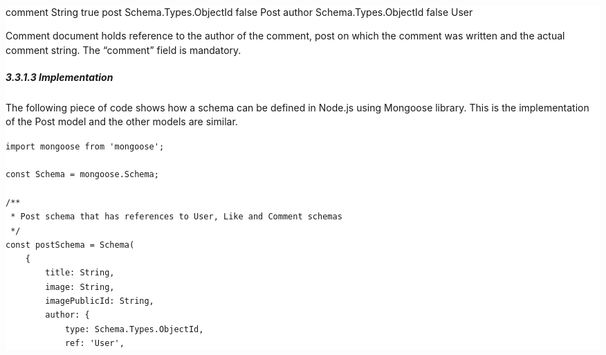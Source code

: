    </td>
  </tr>
  <tr>
   <td>comment
   </td>
   <td>String
   </td>
   <td>true
   </td>
   <td>
   </td>
   <td>
   </td>
  </tr>
  <tr>
   <td>post
   </td>
   <td>Schema.Types.ObjectId
   </td>
   <td>false
   </td>
   <td>Post
   </td>
   <td>
   </td>
  </tr>
  <tr>
   <td>author
   </td>
   <td>Schema.Types.ObjectId
   </td>
   <td>false
   </td>
   <td>User
   </td>
   <td>
   </td>
  </tr>
</table>


Comment document holds reference to the author of the comment, post on which the comment was written and the actual comment string. The “comment” field is mandatory.


##### 3.3.1.3 Implementation

The following piece of code shows how a schema can be defined in Node.js using Mongoose library. This is the implementation of the Post model and the other models are similar.


```
import mongoose from 'mongoose';

const Schema = mongoose.Schema;

/**
 * Post schema that has references to User, Like and Comment schemas
 */
const postSchema = Schema(
    {
        title: String,
        image: String,
        imagePublicId: String,
        author: {
            type: Schema.Types.ObjectId,
            ref: 'User',
```